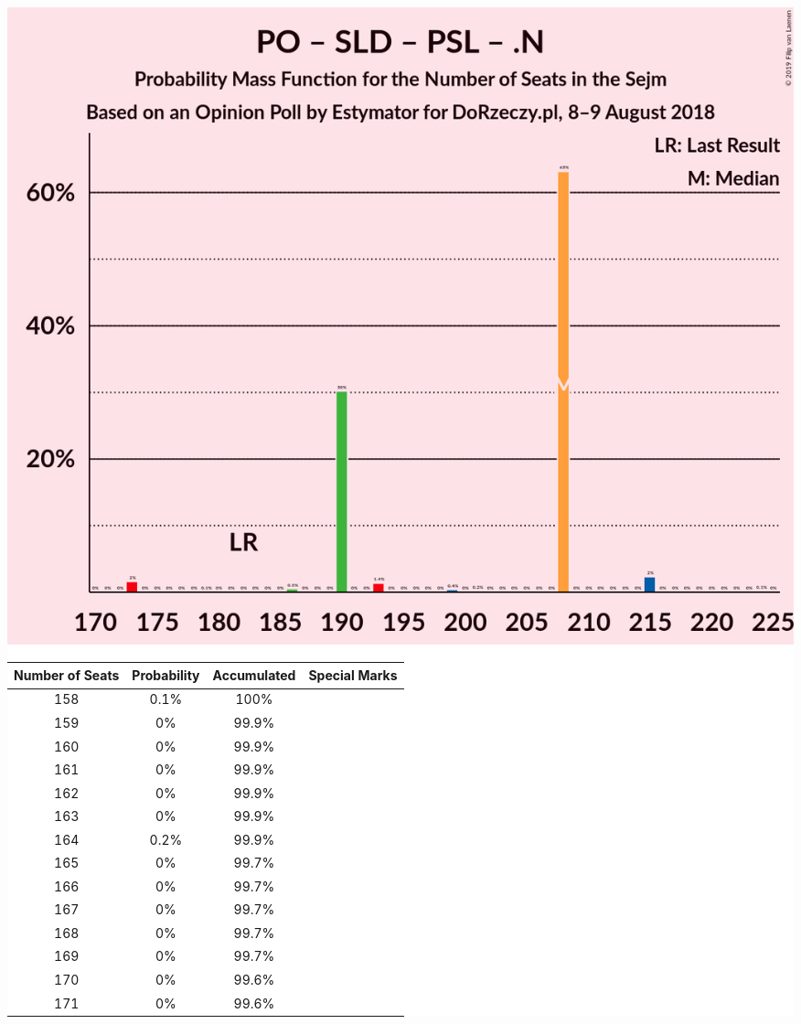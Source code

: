 ![Graph with seats probability mass function not yet produced](2018-08-09-Estymator-coalitions-seats-pmf-po–sld–psl–n.png "Seats Probability Mass Function")

| Number of Seats | Probability | Accumulated | Special Marks |
|:---------------:|:-----------:|:-----------:|:-------------:|
| 158 | 0.1% | 100% |  |
| 159 | 0% | 99.9% |  |
| 160 | 0% | 99.9% |  |
| 161 | 0% | 99.9% |  |
| 162 | 0% | 99.9% |  |
| 163 | 0% | 99.9% |  |
| 164 | 0.2% | 99.9% |  |
| 165 | 0% | 99.7% |  |
| 166 | 0% | 99.7% |  |
| 167 | 0% | 99.7% |  |
| 168 | 0% | 99.7% |  |
| 169 | 0% | 99.7% |  |
| 170 | 0% | 99.6% |  |
| 171 | 0% | 99.6% |  |